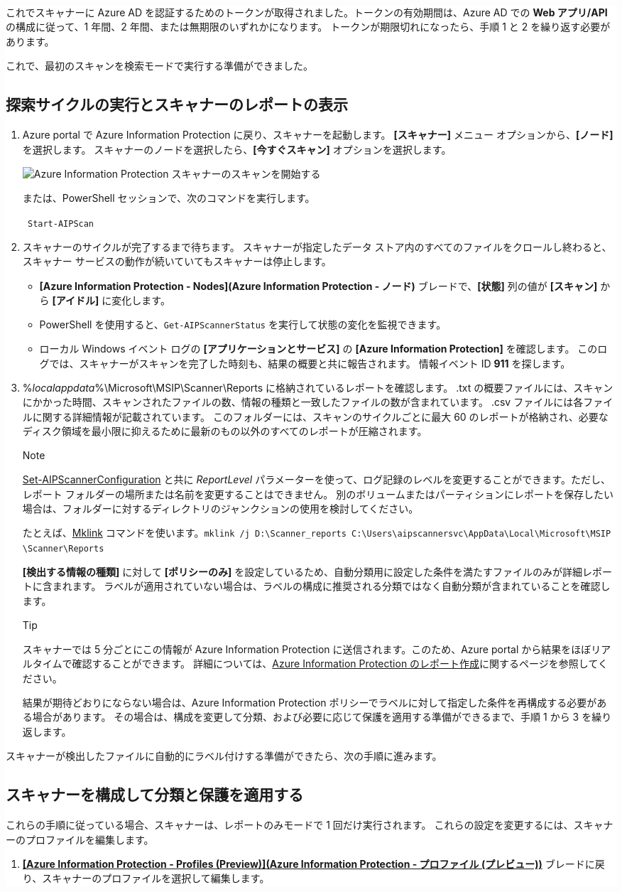 これでスキャナーに Azure AD を認証するためのトークンが取得されました。トークンの有効期間は、Azure AD での **Web アプリ/API** の構成に従って、1 年間、2 年間、または無期限のいずれかになります。 トークンが期限切れになったら、手順 1 と 2 を繰り返す必要があります。

これで、最初のスキャンを検索モードで実行する準備ができました。

## <a name="run-a-discovery-cycle-and-view-reports-for-the-scanner"></a>探索サイクルの実行とスキャナーのレポートの表示

1. Azure portal で Azure Information Protection に戻り、スキャナーを起動します。 **[スキャナー]** メニュー オプションから、**[ノード]** を選択します。 スキャナーのノードを選択したら、**[今すぐスキャン]** オプションを選択します。
    
    ![Azure Information Protection スキャナーのスキャンを開始する](./media/scanner-scan-now.png)
    
    または、PowerShell セッションで、次のコマンドを実行します。
    
        Start-AIPScan

2. スキャナーのサイクルが完了するまで待ちます。 スキャナーが指定したデータ ストア内のすべてのファイルをクロールし終わると、スキャナー サービスの動作が続いていてもスキャナーは停止します。
    
    - **[Azure Information Protection - Nodes]\(Azure Information Protection - ノード\)** ブレードで、**[状態]** 列の値が **[スキャン]** から **[アイドル]** に変化します。
    
    - PowerShell を使用すると、`Get-AIPScannerStatus` を実行して状態の変化を監視できます。
    
    - ローカル Windows イベント ログの **[アプリケーションとサービス]** の **[Azure Information Protection]** を確認します。 このログでは、スキャナーがスキャンを完了した時刻も、結果の概要と共に報告されます。 情報イベント ID **911** を探します。

3. %*localappdata*%\Microsoft\MSIP\Scanner\Reports に格納されているレポートを確認します。 .txt の概要ファイルには、スキャンにかかった時間、スキャンされたファイルの数、情報の種類と一致したファイルの数が含まれています。 .csv ファイルには各ファイルに関する詳細情報が記載されています。 このフォルダーには、スキャンのサイクルごとに最大 60 のレポートが格納され、必要なディスク領域を最小限に抑えるために最新のもの以外のすべてのレポートが圧縮されます。
    
    > [!NOTE]
    > [Set-AIPScannerConfiguration](/powershell/module/azureinformationprotection/set-aipscannerconfiguration) と共に *ReportLevel* パラメーターを使って、ログ記録のレベルを変更することができます。ただし、レポート フォルダーの場所または名前を変更することはできません。 別のボリュームまたはパーティションにレポートを保存したい場合は、フォルダーに対するディレクトリのジャンクションの使用を検討してください。
    >
    > たとえば、[Mklink](/windows-server/administration/windows-commands/mklink) コマンドを使います。`mklink /j D:\Scanner_reports C:\Users\aipscannersvc\AppData\Local\Microsoft\MSIP\Scanner\Reports`
    
    **[検出する情報の種類]** に対して **[ポリシーのみ]** を設定しているため、自動分類用に設定した条件を満たすファイルのみが詳細レポートに含まれます。 ラベルが適用されていない場合は、ラベルの構成に推奨される分類ではなく自動分類が含まれていることを確認します。
    
    > [!TIP]
    > スキャナーでは 5 分ごとにこの情報が Azure Information Protection に送信されます。このため、Azure portal から結果をほぼリアルタイムで確認することができます。 詳細については、[Azure Information Protection のレポート作成](reports-aip.md)に関するページを参照してください。 
        
    結果が期待どおりにならない場合は、Azure Information Protection ポリシーでラベルに対して指定した条件を再構成する必要がある場合があります。 その場合は、構成を変更して分類、および必要に応じて保護を適用する準備ができるまで、手順 1 から 3 を繰り返します。 

スキャナーが検出したファイルに自動的にラベル付けする準備ができたら、次の手順に進みます。 

## <a name="configure-the-scanner-to-apply-classification-and-protection"></a>スキャナーを構成して分類と保護を適用する

これらの手順に従っている場合、スキャナーは、レポートのみモードで 1 回だけ実行されます。 これらの設定を変更するには、スキャナーのプロファイルを編集します。

1. **[[Azure Information Protection - Profiles (Preview)]\(Azure Information Protection - プロファイル (プレビュー)\)](https://portal.azure.com/?ScannerConfiguration=true#blade/Microsoft_Azure_InformationProtection/DataClassGroupEditBlade/scannerProfilesBlade)** ブレードに戻り、スキャナーのプロファイルを選択して編集します。
